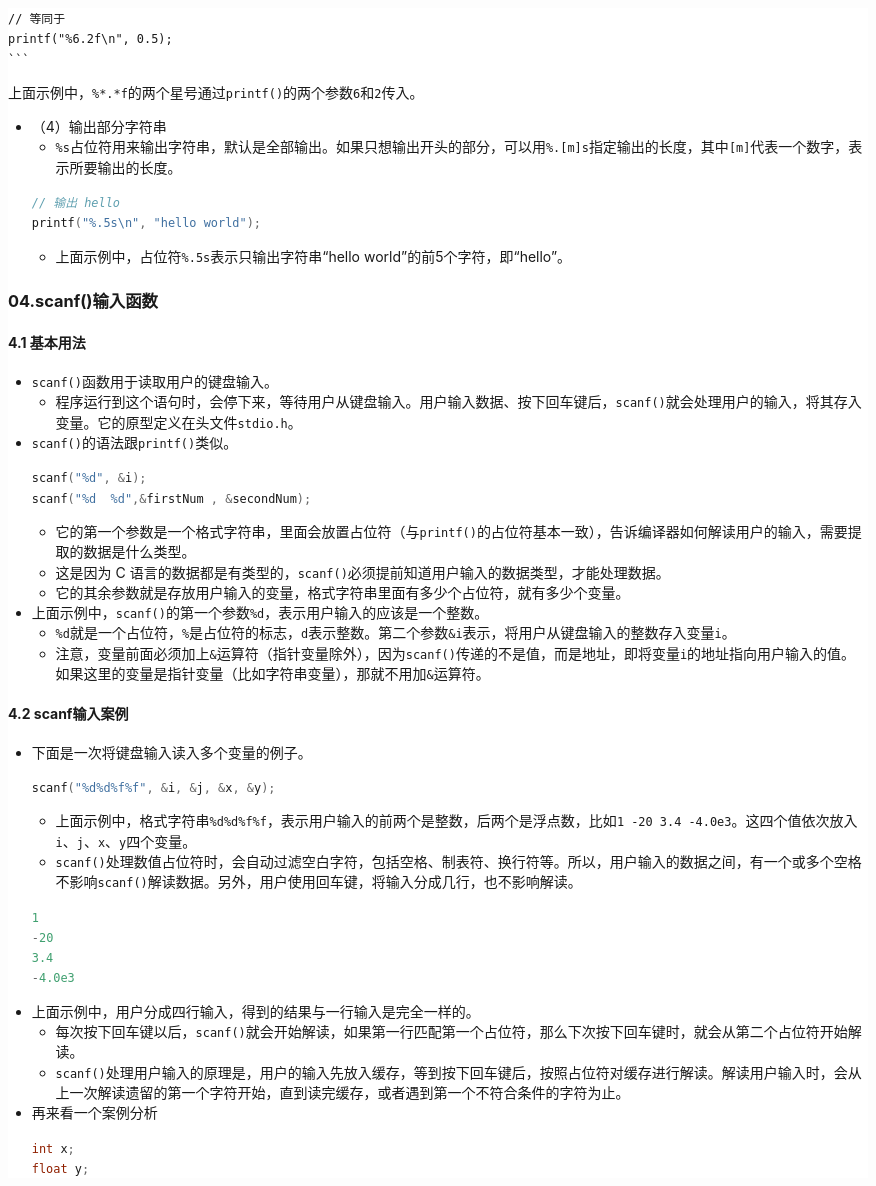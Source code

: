     // 等同于
    printf("%6.2f\n", 0.5);
    ```
上面示例中，`%*.*f`的两个星号通过`printf()`的两个参数`6`和`2`传入。

- （4）输出部分字符串
    - `%s`占位符用来输出字符串，默认是全部输出。如果只想输出开头的部分，可以用`%.[m]s`指定输出的长度，其中`[m]`代表一个数字，表示所要输出的长度。
    ```c
    // 输出 hello
    printf("%.5s\n", "hello world");
    ```
    - 上面示例中，占位符`%.5s`表示只输出字符串“hello world”的前5个字符，即“hello”。



### 04.scanf()输入函数
#### 4.1 基本用法
- `scanf()`函数用于读取用户的键盘输入。
    - 程序运行到这个语句时，会停下来，等待用户从键盘输入。用户输入数据、按下回车键后，`scanf()`就会处理用户的输入，将其存入变量。它的原型定义在头文件`stdio.h`。
- `scanf()`的语法跟`printf()`类似。
    ```c
    scanf("%d", &i);
    scanf("%d  %d",&firstNum , &secondNum);
    ```
    - 它的第一个参数是一个格式字符串，里面会放置占位符（与`printf()`的占位符基本一致），告诉编译器如何解读用户的输入，需要提取的数据是什么类型。
    - 这是因为 C 语言的数据都是有类型的，`scanf()`必须提前知道用户输入的数据类型，才能处理数据。
    - 它的其余参数就是存放用户输入的变量，格式字符串里面有多少个占位符，就有多少个变量。
- 上面示例中，`scanf()`的第一个参数`%d`，表示用户输入的应该是一个整数。
    - `%d`就是一个占位符，`%`是占位符的标志，`d`表示整数。第二个参数`&i`表示，将用户从键盘输入的整数存入变量`i`。
    - 注意，变量前面必须加上`&`运算符（指针变量除外），因为`scanf()`传递的不是值，而是地址，即将变量`i`的地址指向用户输入的值。如果这里的变量是指针变量（比如字符串变量），那就不用加`&`运算符。


#### 4.2 scanf输入案例
- 下面是一次将键盘输入读入多个变量的例子。
    ```c
    scanf("%d%d%f%f", &i, &j, &x, &y);
    ```
    - 上面示例中，格式字符串`%d%d%f%f`，表示用户输入的前两个是整数，后两个是浮点数，比如`1 -20 3.4 -4.0e3`。这四个值依次放入`i`、`j`、`x`、`y`四个变量。
    - `scanf()`处理数值占位符时，会自动过滤空白字符，包括空格、制表符、换行符等。所以，用户输入的数据之间，有一个或多个空格不影响`scanf()`解读数据。另外，用户使用回车键，将输入分成几行，也不影响解读。
    ```c
    1
    -20
    3.4
    -4.0e3
    ```
- 上面示例中，用户分成四行输入，得到的结果与一行输入是完全一样的。
    - 每次按下回车键以后，`scanf()`就会开始解读，如果第一行匹配第一个占位符，那么下次按下回车键时，就会从第二个占位符开始解读。
    - `scanf()`处理用户输入的原理是，用户的输入先放入缓存，等到按下回车键后，按照占位符对缓存进行解读。解读用户输入时，会从上一次解读遗留的第一个字符开始，直到读完缓存，或者遇到第一个不符合条件的字符为止。
- 再来看一个案例分析
    ```c
    int x;
    float y;
    